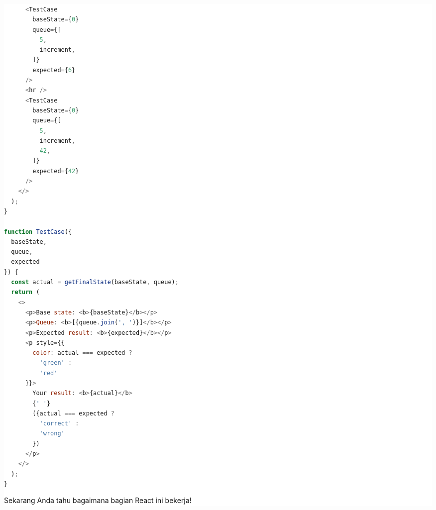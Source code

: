 ```js src/App.js
      <TestCase
        baseState={0}
        queue={[
          5,
          increment,
        ]}
        expected={6}
      />
      <hr />
      <TestCase
        baseState={0}
        queue={[
          5,
          increment,
          42,
        ]}
        expected={42}
      />
    </>
  );
}

function TestCase({
  baseState,
  queue,
  expected
}) {
  const actual = getFinalState(baseState, queue);
  return (
    <>
      <p>Base state: <b>{baseState}</b></p>
      <p>Queue: <b>[{queue.join(', ')}]</b></p>
      <p>Expected result: <b>{expected}</b></p>
      <p style={{
        color: actual === expected ?
          'green' :
          'red'
      }}>
        Your result: <b>{actual}</b>
        {' '}
        ({actual === expected ?
          'correct' :
          'wrong'
        })
      </p>
    </>
  );
}
```

</Sandpack>

Sekarang Anda tahu bagaimana bagian React ini bekerja!

</Solution>

</Challenges>
